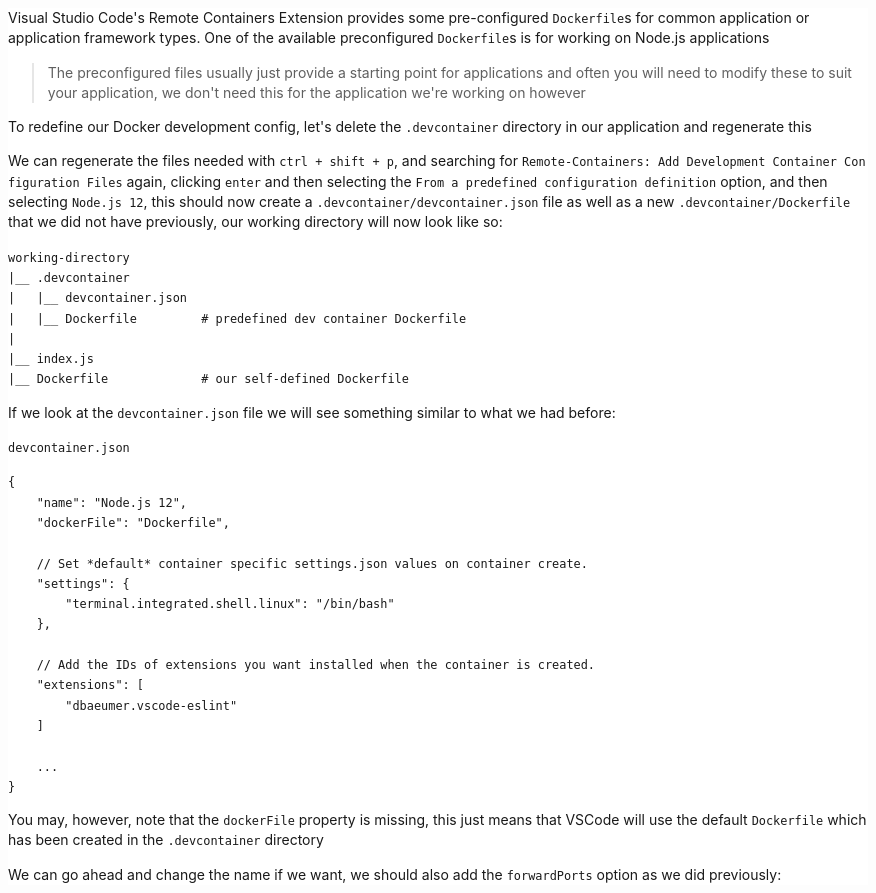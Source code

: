 Visual Studio Code's Remote Containers Extension provides some pre-configured `Dockerfile`s for common application or application framework types. One of the available preconfigured `Dockerfile`s is for working on Node.js applications

> The preconfigured files usually just provide a starting point for applications and often you will need to modify these to suit your application, we don't need this for the application we're working on however

To redefine our Docker development config, let's delete the `.devcontainer` directory in our application and regenerate this

We can regenerate the files needed with `ctrl + shift + p`, and searching for `Remote-Containers: Add Development Container Configuration Files` again, clicking `enter` and then selecting the `From a predefined configuration definition` option, and then selecting `Node.js 12`, this should now create a `.devcontainer/devcontainer.json` file as well as a new `.devcontainer/Dockerfile` that we did not have previously, our working directory will now look like so:

```text
working-directory
|__ .devcontainer
|   |__ devcontainer.json  
|   |__ Dockerfile         # predefined dev container Dockerfile
|
|__ index.js
|__ Dockerfile             # our self-defined Dockerfile
```

If we look at the `devcontainer.json` file we will see something similar to what we had before:

`devcontainer.json`

```jsonc
{
    "name": "Node.js 12",
    "dockerFile": "Dockerfile",

    // Set *default* container specific settings.json values on container create.
    "settings": {
        "terminal.integrated.shell.linux": "/bin/bash"
    },

    // Add the IDs of extensions you want installed when the container is created.
    "extensions": [
        "dbaeumer.vscode-eslint"
    ]

    ...
}
```

You may, however, note that the `dockerFile` property is missing, this just means that VSCode will use the default `Dockerfile` which has been created in the `.devcontainer` directory

We can go ahead and change the name if we want, we should also add the `forwardPorts` option as we did previously:
